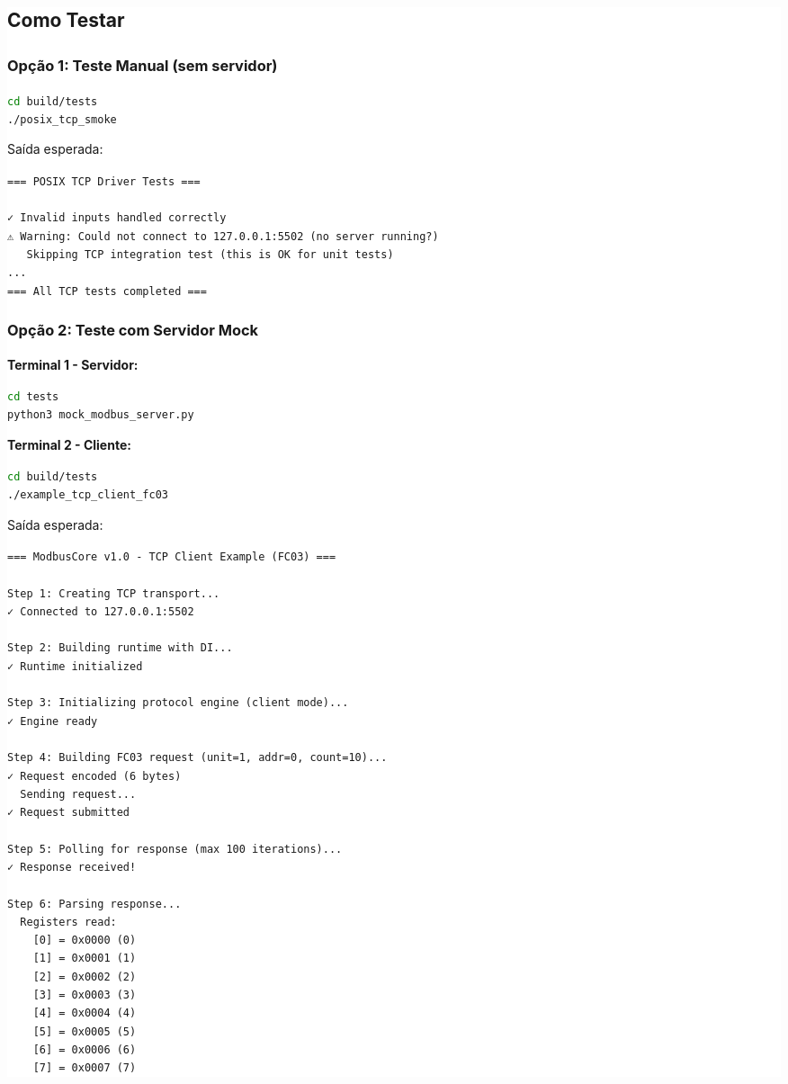 
## Como Testar

### Opção 1: Teste Manual (sem servidor)

```bash
cd build/tests
./posix_tcp_smoke
```

Saída esperada:
```
=== POSIX TCP Driver Tests ===

✓ Invalid inputs handled correctly
⚠ Warning: Could not connect to 127.0.0.1:5502 (no server running?)
   Skipping TCP integration test (this is OK for unit tests)
...
=== All TCP tests completed ===
```

### Opção 2: Teste com Servidor Mock

**Terminal 1 - Servidor:**
```bash
cd tests
python3 mock_modbus_server.py
```

**Terminal 2 - Cliente:**
```bash
cd build/tests
./example_tcp_client_fc03
```

Saída esperada:
```
=== ModbusCore v1.0 - TCP Client Example (FC03) ===

Step 1: Creating TCP transport...
✓ Connected to 127.0.0.1:5502

Step 2: Building runtime with DI...
✓ Runtime initialized

Step 3: Initializing protocol engine (client mode)...
✓ Engine ready

Step 4: Building FC03 request (unit=1, addr=0, count=10)...
✓ Request encoded (6 bytes)
  Sending request...
✓ Request submitted

Step 5: Polling for response (max 100 iterations)...
✓ Response received!

Step 6: Parsing response...
  Registers read:
    [0] = 0x0000 (0)
    [1] = 0x0001 (1)
    [2] = 0x0002 (2)
    [3] = 0x0003 (3)
    [4] = 0x0004 (4)
    [5] = 0x0005 (5)
    [6] = 0x0006 (6)
    [7] = 0x0007 (7)
```